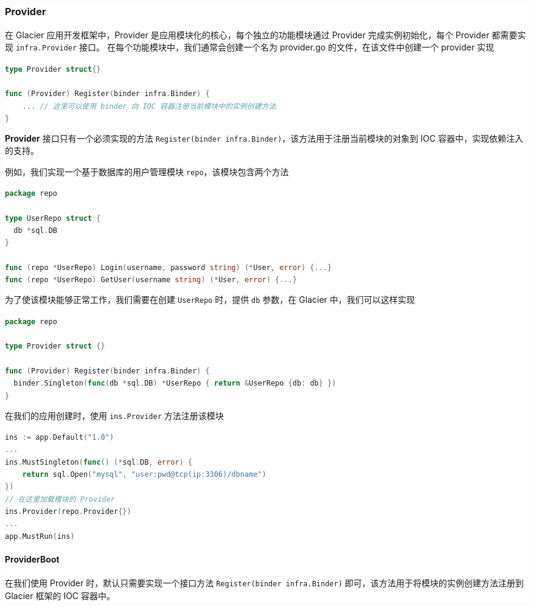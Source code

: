 ### Provider

在 Glacier 应用开发框架中，Provider 是应用模块化的核心，每个独立的功能模块通过 Provider 完成实例初始化，每个 Provider 都需要实现 `infra.Provider` 接口。 在每个功能模块中，我们通常会创建一个名为 provider.go 的文件，在该文件中创建一个 provider 实现

```go
type Provider struct{}

func (Provider) Register(binder infra.Binder) {
	... // 这里可以使用 binder 向 IOC 容器注册当前模块中的实例创建方法
}
```

**Provider** 接口只有一个必须实现的方法 `Register(binder infra.Binder)`，该方法用于注册当前模块的对象到 IOC 容器中，实现依赖注入的支持。

例如，我们实现一个基于数据库的用户管理模块 `repo`，该模块包含两个方法

```go
package repo

type UserRepo struct {
  db *sql.DB
}

func (repo *UserRepo) Login(username, password string) (*User, error) {...}
func (repo *UserRepo) GetUser(username string) (*User, error) {...}
```

为了使该模块能够正常工作，我们需要在创建 `UserRepo` 时，提供 `db` 参数，在 Glacier 中，我们可以这样实现

```go
package repo

type Provider struct {}

func (Provider) Register(binder infra.Binder) {
  binder.Singleton(func(db *sql.DB) *UserRepo { return &UserRepo {db: db} })
}
```

在我们的应用创建时，使用 `ins.Provider` 方法注册该模块

```go
ins := app.Default("1.0")
...
ins.MustSingleton(func() (*sql.DB, error) {
	return sql.Open("mysql", "user:pwd@tcp(ip:3306)/dbname")
})
// 在这里加载模块的 Provider
ins.Provider(repo.Provider{})
...
app.MustRun(ins)
```

#### ProviderBoot

在我们使用 Provider 时，默认只需要实现一个接口方法 `Register(binder infra.Binder)` 即可，该方法用于将模块的实例创建方法注册到 Glacier 框架的 IOC 容器中。
